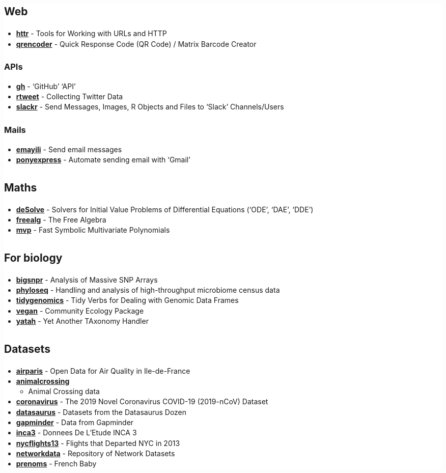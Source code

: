 ## Web

  - **[httr](https://httr.r-lib.org)** - Tools for Working with URLs and
    HTTP
  - **[qrencoder](https://github.com/hrbrmstr/qrencoder)** - Quick
    Response Code (QR Code) / Matrix Barcode Creator

### APIs

  - **[gh](https://github.com/r-lib/gh)** - ‘GitHub’ ‘API’
  - **[rtweet](https://rtweet.info)** - Collecting Twitter Data
  - **[slackr](https://github.com/hrbrmstr/slackr)** - Send Messages,
    Images, R Objects and Files to ‘Slack’ Channels/Users

### Mails

  - **[emayili](https://datawookie.github.io/emayili/)** - Send email
    messages
  - **[ponyexpress](https://docs.ropensci.org/ponyexpress/)** - Automate
    sending email with ‘Gmail’

## Maths

  - **[deSolve](http://desolve.r-forge.r-project.org)** - Solvers for
    Initial Value Problems of Differential Equations (‘ODE’, ‘DAE’,
    ‘DDE’)
  - **[freealg](https://github.com/RobinHankin/freealg)** - The Free
    Algebra
  - **[mvp](https://github.com/RobinHankin/mvp)** - Fast Symbolic
    Multivariate Polynomials

## For biology

  - **[bigsnpr](https://privefl.github.io/bigsnpr/)** - Analysis of
    Massive SNP Arrays
  - **[phyloseq](https://joey711.github.io/phyloseq/)** - Handling and
    analysis of high-throughput microbiome census data
  - **[tidygenomics](https://const-ae.github.io/tidygenomics/)** - Tidy
    Verbs for Dealing with Genomic Data Frames
  - **[vegan](https://github.com/vegandevs/vegan)** - Community Ecology
    Package
  - **[yatah](https://abichat.github.io/yatah/)** - Yet Another TAxonomy
    Handler

## Datasets

  - **[airparis](https://ardata-fr.github.io/airparis/)** - Open Data
    for Air Quality in Ile-de-France
  - **[animalcrossing](https://github.com/chendaniely/animalcrossing)**
    - Animal Crossing data
  - **[coronavirus](https://ramikrispin.github.io/coronavirus/)** - The
    2019 Novel Coronavirus COVID-19 (2019-nCoV) Dataset
  - **[datasaurus](https://itsalocke.com/datasaurus/)** - Datasets from
    the Datasaurus Dozen
  - **[gapminder](https://github.com/jennybc/gapminder)** - Data from
    Gapminder
  - **[inca3](https://thinkr-open.github.io/inca3/)** - Donnees De
    L’Etude INCA 3
  - **[nycflights13](https://github.com/hadley/nycflights13)** - Flights
    that Departed NYC in 2013
  - **[networkdata](https://github.com/schochastics/networkdata)** -
    Repository of Network Datasets
  - **[prenoms](https://github.com/ThinkR-open/prenoms)** - French Baby